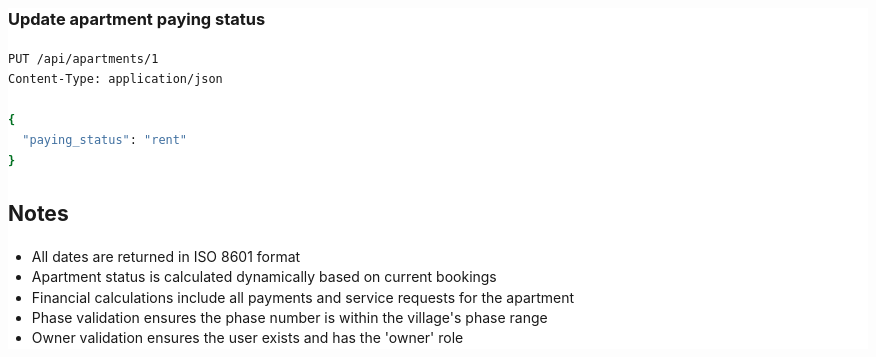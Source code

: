 ### Update apartment paying status

```bash
PUT /api/apartments/1
Content-Type: application/json

{
  "paying_status": "rent"
}
```

## Notes

- All dates are returned in ISO 8601 format
- Apartment status is calculated dynamically based on current bookings
- Financial calculations include all payments and service requests for the apartment
- Phase validation ensures the phase number is within the village's phase range
- Owner validation ensures the user exists and has the 'owner' role 